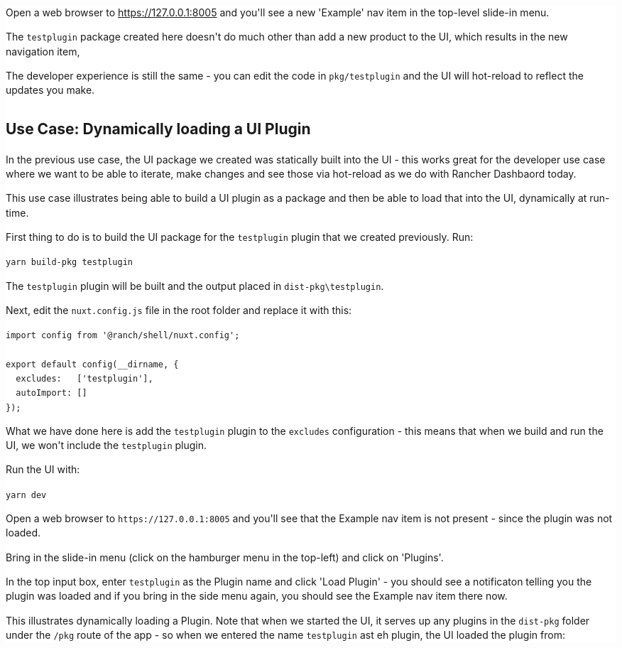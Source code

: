 Open a web browser to https://127.0.0.1:8005 and you'll see a new 'Example' nav item in the top-level slide-in menu.

The `testplugin` package created here doesn't do much other than add a new product to the UI, which results in the new navigation item,

The developer experience is still the same - you can edit the code in `pkg/testplugin` and the UI will hot-reload to reflect the updates you make.

## Use Case: Dynamically loading a UI Plugin

In the previous use case, the UI package we created was statically built into the UI - this works great for the developer use case where we want to be able to iterate, make changes and see those via hot-reload as we do with Rancher Dashbaord today.

This use case illustrates being able to build a UI plugin as a package and then be able to load that into the UI, dynamically at run-time.

First thing to do is to build the UI package for the `testplugin` plugin that we created previously. Run:

```
yarn build-pkg testplugin
```

The `testplugin` plugin will be built and the output placed in `dist-pkg\testplugin`.

Next, edit the `nuxt.config.js` file in the root folder and replace it with this:

```
import config from '@ranch/shell/nuxt.config';

export default config(__dirname, {
  excludes:   ['testplugin'],
  autoImport: []
});

```

What we have done here is add the `testplugin` plugin to the `excludes` configuration - this means that when we build and run the UI, we won't include the `testplugin` plugin.

Run the UI with:

```
yarn dev
```

Open a web browser to `https://127.0.0.1:8005` and you'll see that the Example nav item is not present - since the plugin was not loaded.

Bring in the slide-in menu (click on the hamburger menu in the top-left) and click on 'Plugins'.

In the top input box, enter `testplugin` as the Plugin name and click 'Load Plugin' - you should see a notificaton telling you the plugin was loaded and if you bring in the side menu again, you should see the Example nav item there now.

This illustrates dynamically loading a Plugin. Note that when we started the UI, it serves up any plugins in the `dist-pkg` folder under the `/pkg` route of the app - so when we entered the name `testplugin` ast eh plugin, the UI loaded the plugin from:
